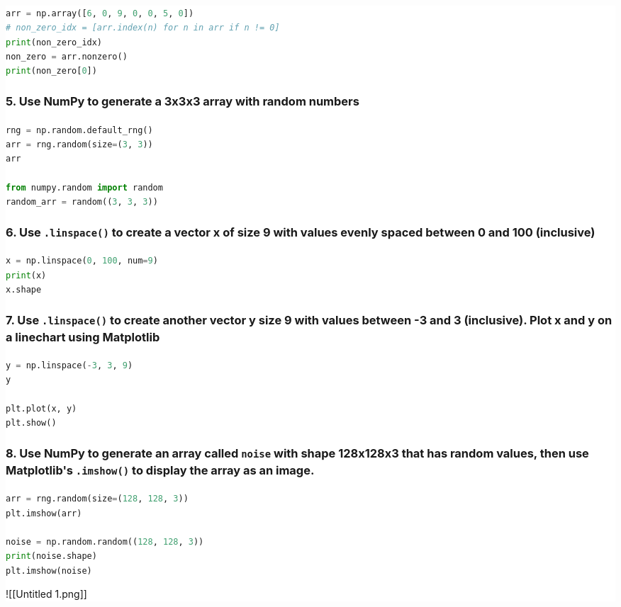 ```python
arr = np.array([6, 0, 9, 0, 0, 5, 0])
# non_zero_idx = [arr.index(n) for n in arr if n != 0]
print(non_zero_idx)
non_zero = arr.nonzero()
print(non_zero[0])
```

### 5. Use NumPy to generate a 3x3x3 array with random numbers

```python
rng = np.random.default_rng()
arr = rng.random(size=(3, 3))
arr

from numpy.random import random
random_arr = random((3, 3, 3))
```
### 6. Use `.linspace()` to create a vector x of size 9 with values evenly spaced between 0 and 100 (inclusive)

```python
x = np.linspace(0, 100, num=9)
print(x)
x.shape
```

### 7. Use `.linspace()` to create another vector y size 9 with values between -3 and 3 (inclusive). Plot x and y on a linechart using Matplotlib

```python
y = np.linspace(-3, 3, 9)
y

plt.plot(x, y)
plt.show()
```
### 8. Use NumPy to generate an array called `noise` with shape 128x128x3 that has random values, then use Matplotlib's `.imshow()` to display the array as an image.

```python
arr = rng.random(size=(128, 128, 3))
plt.imshow(arr)

noise = np.random.random((128, 128, 3))
print(noise.shape)
plt.imshow(noise)
```

![[Untitled 1.png]]
